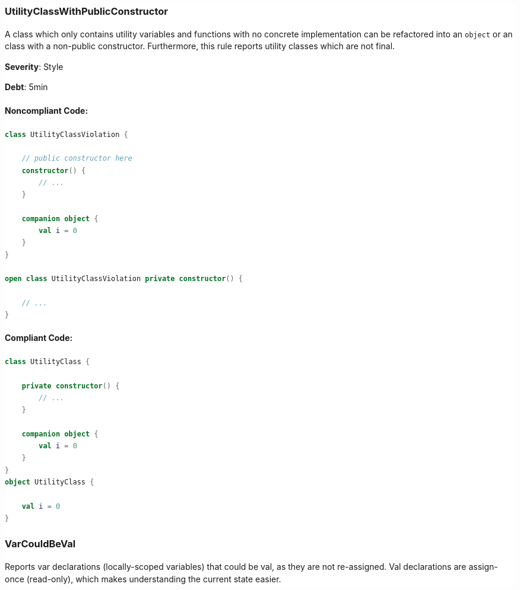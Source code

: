 ### UtilityClassWithPublicConstructor

A class which only contains utility variables and functions with no concrete implementation can be refactored
into an `object` or an class with a non-public constructor.
Furthermore, this rule reports utility classes which are not final.

**Severity**: Style

**Debt**: 5min

#### Noncompliant Code:

```kotlin
class UtilityClassViolation {

    // public constructor here
    constructor() {
        // ...
    }

    companion object {
        val i = 0
    }
}

open class UtilityClassViolation private constructor() {

    // ...
}
```

#### Compliant Code:

```kotlin
class UtilityClass {

    private constructor() {
        // ...
    }

    companion object {
        val i = 0
    }
}
object UtilityClass {

    val i = 0
}
```

### VarCouldBeVal

Reports var declarations (locally-scoped variables) that could be val, as they are not re-assigned.
Val declarations are assign-once (read-only), which makes understanding the current state easier.
